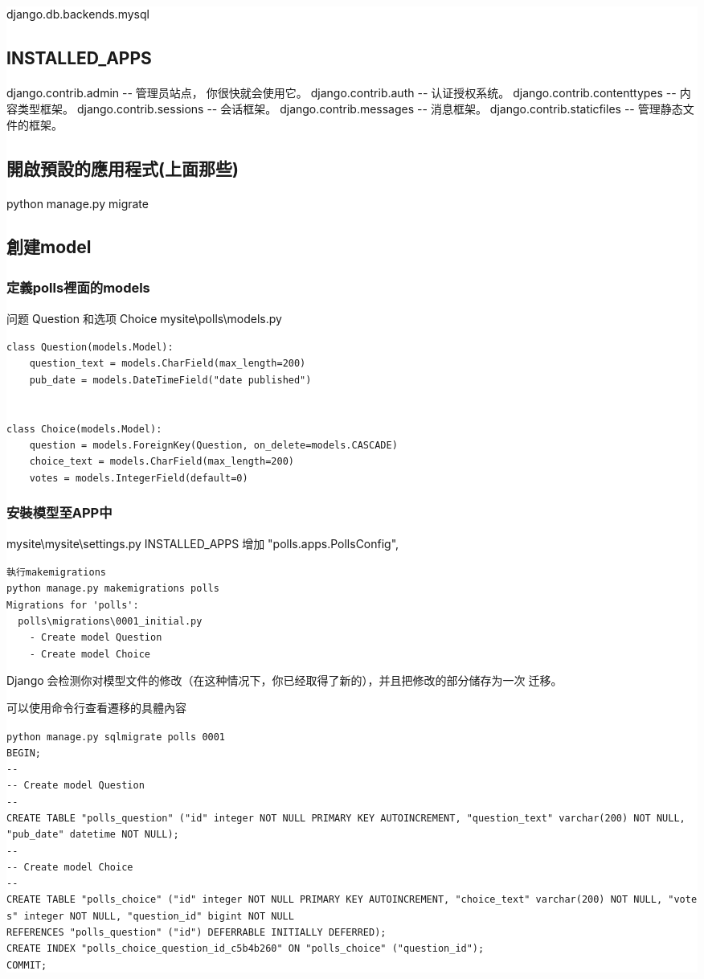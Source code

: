 django.db.backends.mysql

## INSTALLED_APPS
django.contrib.admin -- 管理员站点， 你很快就会使用它。
django.contrib.auth -- 认证授权系统。
django.contrib.contenttypes -- 内容类型框架。
django.contrib.sessions -- 会话框架。
django.contrib.messages -- 消息框架。
django.contrib.staticfiles -- 管理静态文件的框架。

## 開啟預設的應用程式(上面那些)
python manage.py migrate

## 創建model

### 定義polls裡面的models

问题 Question 和选项 Choice
mysite\polls\models.py

```
class Question(models.Model):
    question_text = models.CharField(max_length=200)
    pub_date = models.DateTimeField("date published")


class Choice(models.Model):
    question = models.ForeignKey(Question, on_delete=models.CASCADE)
    choice_text = models.CharField(max_length=200)
    votes = models.IntegerField(default=0)
```

### 安裝模型至APP中
mysite\mysite\settings.py
INSTALLED_APPS 增加    "polls.apps.PollsConfig",

```
執行makemigrations
python manage.py makemigrations polls
Migrations for 'polls':
  polls\migrations\0001_initial.py
    - Create model Question
    - Create model Choice
```
Django 会检测你对模型文件的修改（在这种情况下，你已经取得了新的），并且把修改的部分储存为一次 迁移。

可以使用命令行查看遷移的具體內容
```
python manage.py sqlmigrate polls 0001
BEGIN;
--
-- Create model Question
--
CREATE TABLE "polls_question" ("id" integer NOT NULL PRIMARY KEY AUTOINCREMENT, "question_text" varchar(200) NOT NULL, "pub_date" datetime NOT NULL);
--
-- Create model Choice
--
CREATE TABLE "polls_choice" ("id" integer NOT NULL PRIMARY KEY AUTOINCREMENT, "choice_text" varchar(200) NOT NULL, "votes" integer NOT NULL, "question_id" bigint NOT NULL 
REFERENCES "polls_question" ("id") DEFERRABLE INITIALLY DEFERRED);
CREATE INDEX "polls_choice_question_id_c5b4b260" ON "polls_choice" ("question_id");
COMMIT;
```

